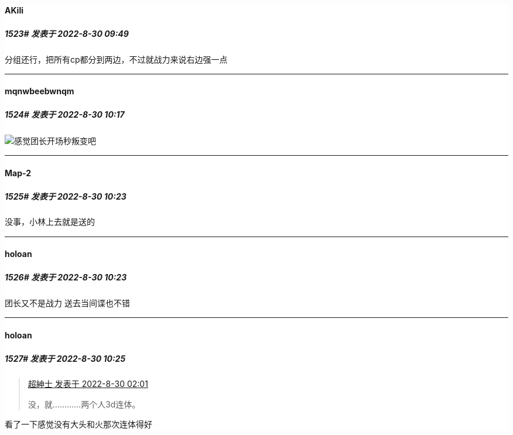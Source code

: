 ####  AKili  
##### 1523#       发表于 2022-8-30 09:49

分组还行，把所有cp都分到两边，不过就战力来说右边强一点



*****

####  mqnwbeebwnqm  
##### 1524#       发表于 2022-8-30 10:17

<img src="https://static.saraba1st.com/image/smiley/face2017/067.png" referrerpolicy="no-referrer">感觉团长开场秒叛变吧



*****

####  Map-2  
##### 1525#       发表于 2022-8-30 10:23

没事，小林上去就是送的

*****

####  holoan  
##### 1526#       发表于 2022-8-30 10:23

团长又不是战力 送去当间谍也不错

*****

####  holoan  
##### 1527#       发表于 2022-8-30 10:25

<blockquote><a href="httphttps://bbs.saraba1st.com/2b/forum.php?mod=redirect&amp;goto=findpost&amp;pid=57267851&amp;ptid=2087276" target="_blank">超紳士 发表于 2022-8-30 02:01</a>

没，就…………两个人3d连体。</blockquote>
看了一下感觉没有大头和火那次连体得好

